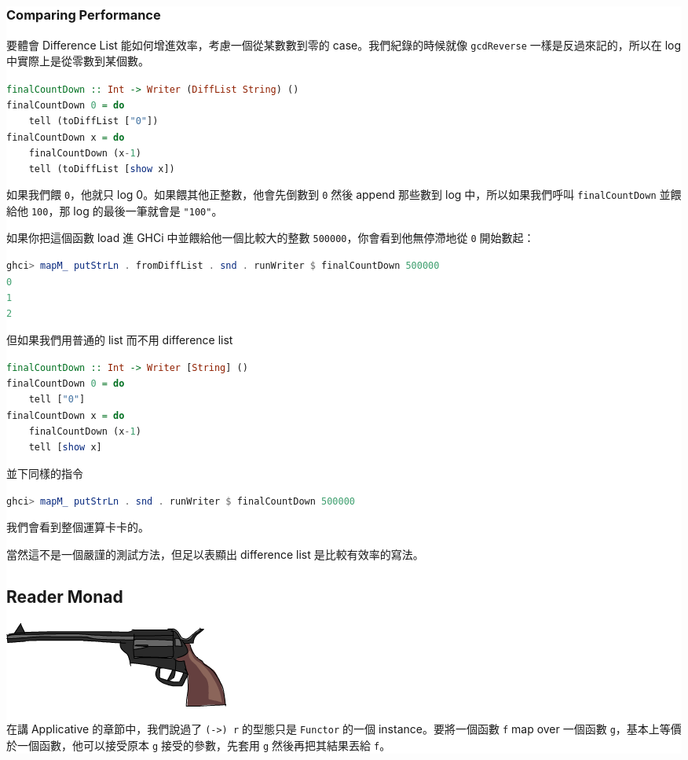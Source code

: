 ### Comparing Performance

要體會 Difference List 能如何增進效率，考慮一個從某數數到零的 case。我們紀錄的時候就像 `gcdReverse` 一樣是反過來記的，所以在 log 中實際上是從零數到某個數。

```haskell
finalCountDown :: Int -> Writer (DiffList String) ()  
finalCountDown 0 = do  
    tell (toDiffList ["0"])  
finalCountDown x = do  
    finalCountDown (x-1)  
    tell (toDiffList [show x])
```

如果我們餵 `0`，他就只 log 0。如果餵其他正整數，他會先倒數到 `0` 然後 append 那些數到 log 中，所以如果我們呼叫 `finalCountDown` 並餵給他 `100`，那 log 的最後一筆就會是 `"100"`。

如果你把這個函數 load 進 GHCi 中並餵給他一個比較大的整數 `500000`，你會看到他無停滯地從 `0` 開始數起：

```haskell
ghci> mapM_ putStrLn . fromDiffList . snd . runWriter $ finalCountDown 500000  
0  
1  
2
```

但如果我們用普通的 list 而不用 difference list

```haskell
finalCountDown :: Int -> Writer [String] ()  
finalCountDown 0 = do  
    tell ["0"]  
finalCountDown x = do  
    finalCountDown (x-1)  
    tell [show x]
```

並下同樣的指令

```haskell
ghci> mapM_ putStrLn . snd . runWriter $ finalCountDown 500000
```

我們會看到整個運算卡卡的。

當然這不是一個嚴謹的測試方法，但足以表顯出 difference list 是比較有效率的寫法。

## Reader Monad

![](img/revolver.png)

在講 Applicative 的章節中，我們說過了 `(->) r` 的型態只是 `Functor` 的一個 instance。要將一個函數 `f` map over 一個函數 `g`，基本上等價於一個函數，他可以接受原本 `g` 接受的參數，先套用 `g` 然後再把其結果丟給 `f`。
